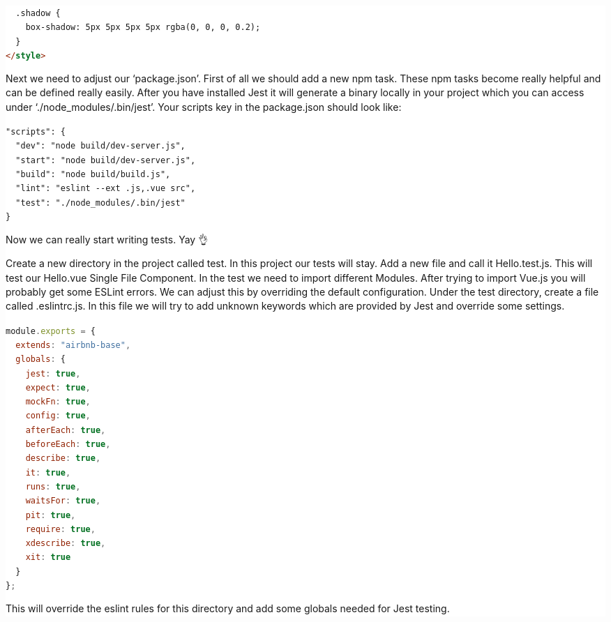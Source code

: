```html
  .shadow {
    box-shadow: 5px 5px 5px 5px rgba(0, 0, 0, 0.2);
  }
</style>
```

Next we need to adjust our ‘package.json’. First of all we should add a new npm task. These npm tasks become really helpful and can be defined really easily. After you have installed Jest it will generate a binary locally in your project which you can access under ‘./node_modules/.bin/jest’. Your scripts key in the package.json should look like:

```json{6}
"scripts": {
  "dev": "node build/dev-server.js",
  "start": "node build/dev-server.js",
  "build": "node build/build.js",
  "lint": "eslint --ext .js,.vue src",
  "test": "./node_modules/.bin/jest"
}
```

Now we can really start writing tests. Yay 👌

Create a new directory in the project called test. In this project our tests will stay. Add a new file and call it Hello.test.js. This will test our Hello.vue Single File Component. In the test we need to import different Modules. After trying to import Vue.js you will probably get some ESLint errors. We can adjust this by overriding the default configuration. Under the test directory, create a file called .eslintrc.js. In this file we will try to add unknown keywords which are provided by Jest and override some settings.

```js
module.exports = {
  extends: "airbnb-base",
  globals: {
    jest: true,
    expect: true,
    mockFn: true,
    config: true,
    afterEach: true,
    beforeEach: true,
    describe: true,
    it: true,
    runs: true,
    waitsFor: true,
    pit: true,
    require: true,
    xdescribe: true,
    xit: true
  }
};
```

This will override the eslint rules for this directory and add some globals needed for Jest testing.

